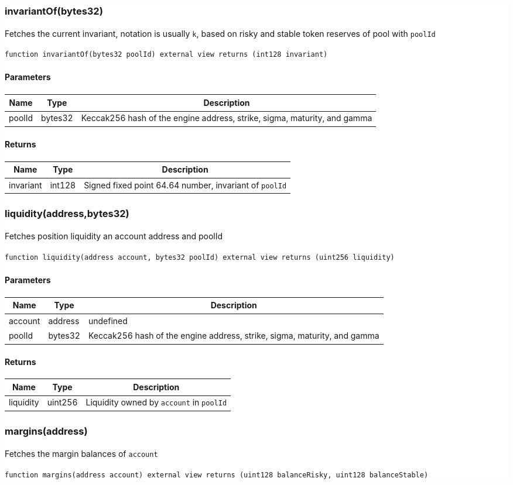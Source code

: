 ### invariantOf(bytes32)

Fetches the current invariant, notation is usually `k`, based on risky and stable token reserves of pool with `poolId`

```solidity title="Solidity"
function invariantOf(bytes32 poolId) external view returns (int128 invariant)
```




#### Parameters

| Name | Type | Description |
|---|---|---|
| poolId | bytes32 | Keccak256 hash of the engine address, strike, sigma, maturity, and gamma |

#### Returns

| Name | Type | Description |
|---|---|---|
| invariant | int128 |   Signed fixed point 64.64 number, invariant of `poolId` |

### liquidity(address,bytes32)

Fetches position liquidity an account address and poolId

```solidity title="Solidity"
function liquidity(address account, bytes32 poolId) external view returns (uint256 liquidity)
```




#### Parameters

| Name | Type | Description |
|---|---|---|
| account | address | undefined |
| poolId | bytes32 | Keccak256 hash of the engine address, strike, sigma, maturity, and gamma |

#### Returns

| Name | Type | Description |
|---|---|---|
| liquidity | uint256 |   Liquidity owned by `account` in `poolId` |

### margins(address)

Fetches the margin balances of `account`

```solidity title="Solidity"
function margins(address account) external view returns (uint128 balanceRisky, uint128 balanceStable)
```
